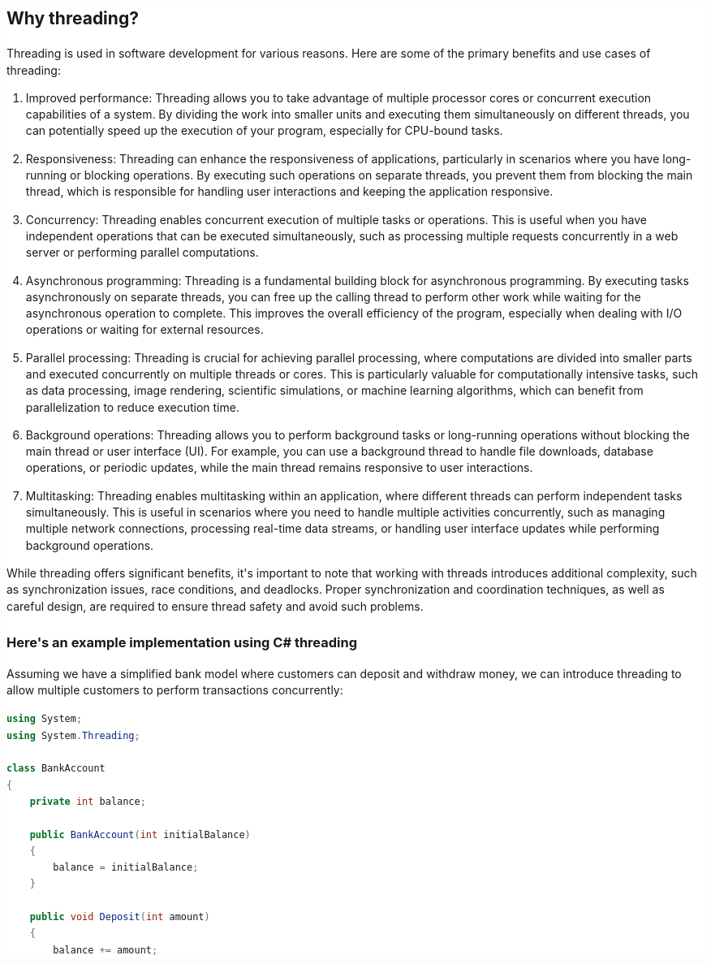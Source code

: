 ## Why threading?

Threading is used in software development for various reasons. Here are some of the primary benefits and use cases of threading:

1. Improved performance: Threading allows you to take advantage of multiple processor cores or concurrent execution capabilities of a system. By dividing the work into smaller units and executing them simultaneously on different threads, you can potentially speed up the execution of your program, especially for CPU-bound tasks.

2. Responsiveness: Threading can enhance the responsiveness of applications, particularly in scenarios where you have long-running or blocking operations. By executing such operations on separate threads, you prevent them from blocking the main thread, which is responsible for handling user interactions and keeping the application responsive.

3. Concurrency: Threading enables concurrent execution of multiple tasks or operations. This is useful when you have independent operations that can be executed simultaneously, such as processing multiple requests concurrently in a web server or performing parallel computations.

4. Asynchronous programming: Threading is a fundamental building block for asynchronous programming. By executing tasks asynchronously on separate threads, you can free up the calling thread to perform other work while waiting for the asynchronous operation to complete. This improves the overall efficiency of the program, especially when dealing with I/O operations or waiting for external resources.

5. Parallel processing: Threading is crucial for achieving parallel processing, where computations are divided into smaller parts and executed concurrently on multiple threads or cores. This is particularly valuable for computationally intensive tasks, such as data processing, image rendering, scientific simulations, or machine learning algorithms, which can benefit from parallelization to reduce execution time.

6. Background operations: Threading allows you to perform background tasks or long-running operations without blocking the main thread or user interface (UI). For example, you can use a background thread to handle file downloads, database operations, or periodic updates, while the main thread remains responsive to user interactions.

7. Multitasking: Threading enables multitasking within an application, where different threads can perform independent tasks simultaneously. This is useful in scenarios where you need to handle multiple activities concurrently, such as managing multiple network connections, processing real-time data streams, or handling user interface updates while performing background operations.

While threading offers significant benefits, it's important to note that working with threads introduces additional complexity, such as synchronization issues, race conditions, and deadlocks. Proper synchronization and coordination techniques, as well as careful design, are required to ensure thread safety and avoid such problems.

### Here's an example implementation using C# threading

Assuming we have a simplified bank model where customers can deposit and withdraw money, we can introduce threading to allow multiple customers to perform transactions concurrently:

```csharp
using System;
using System.Threading;

class BankAccount
{
    private int balance;

    public BankAccount(int initialBalance)
    {
        balance = initialBalance;
    }

    public void Deposit(int amount)
    {
        balance += amount;
```